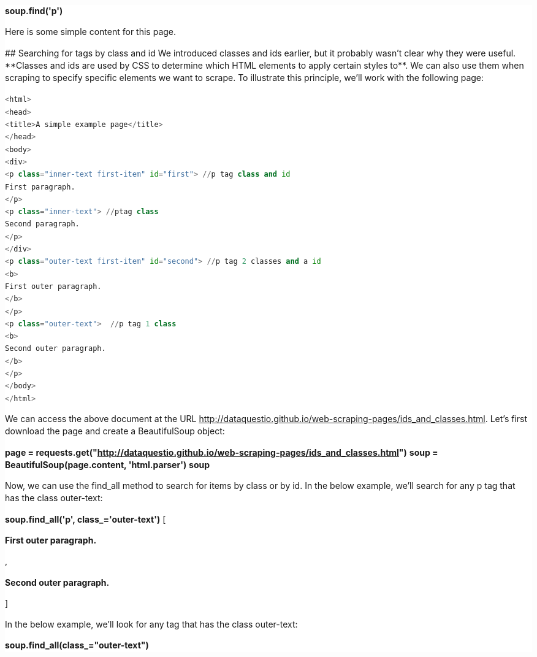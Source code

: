 **soup.find('p')**

<p>Here is some simple content for this page.</p>
## Searching for tags by class and id
We introduced classes and ids earlier, but it probably wasn’t clear why they were useful. **Classes and ids are used by CSS to determine which HTML elements to apply certain styles to**. We can also use them when scraping to specify specific elements we want to scrape. To illustrate this principle, we’ll work with the following page:

```python
<html>
<head>
<title>A simple example page</title>
</head>
<body>
<div>
<p class="inner-text first-item" id="first"> //p tag class and id
First paragraph.
</p>
<p class="inner-text"> //ptag class
Second paragraph.
</p>
</div>
<p class="outer-text first-item" id="second"> //p tag 2 classes and a id
<b>
First outer paragraph.
</b>
</p>
<p class="outer-text">  //p tag 1 class
<b>
Second outer paragraph.
</b>
</p>
</body>
</html>
```

We can access the above document at the URL http://dataquestio.github.io/web-scraping-pages/ids_and_classes.html. Let’s first download the page and create a BeautifulSoup object:

**page = requests.get("http://dataquestio.github.io/web-scraping-pages/ids_and_classes.html")**
**soup = BeautifulSoup(page.content, 'html.parser')**
**soup**

Now, we can use the find_all method to search for items by class or by id. In the below example, we’ll search for any p tag that has the class outer-text:

**soup.find_all('p', class_='outer-text')**
[<p class="outer-text first-item" id="second"> <b> First outer paragraph. </b> </p>, <p class="outer-text"> <b> Second outer paragraph. </b> </p>]

In the below example, we’ll look for any tag that has the class outer-text:

**soup.find_all(class_="outer-text")**
